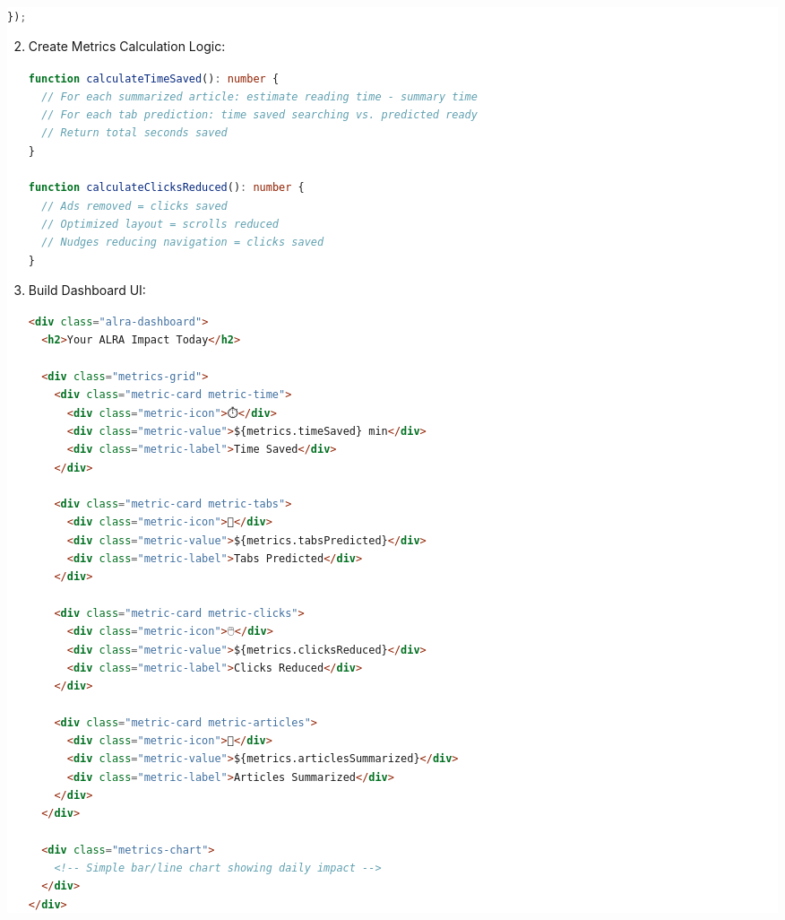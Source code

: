    ```typescript
   });
   ```

2. Create Metrics Calculation Logic:
   ```typescript
   function calculateTimeSaved(): number {
     // For each summarized article: estimate reading time - summary time
     // For each tab prediction: time saved searching vs. predicted ready
     // Return total seconds saved
   }
   
   function calculateClicksReduced(): number {
     // Ads removed = clicks saved
     // Optimized layout = scrolls reduced
     // Nudges reducing navigation = clicks saved
   }
   ```

3. Build Dashboard UI:
   ```html
   <div class="alra-dashboard">
     <h2>Your ALRA Impact Today</h2>
     
     <div class="metrics-grid">
       <div class="metric-card metric-time">
         <div class="metric-icon">⏱️</div>
         <div class="metric-value">${metrics.timeSaved} min</div>
         <div class="metric-label">Time Saved</div>
       </div>
       
       <div class="metric-card metric-tabs">
         <div class="metric-icon">🎯</div>
         <div class="metric-value">${metrics.tabsPredicted}</div>
         <div class="metric-label">Tabs Predicted</div>
       </div>
       
       <div class="metric-card metric-clicks">
         <div class="metric-icon">🖱️</div>
         <div class="metric-value">${metrics.clicksReduced}</div>
         <div class="metric-label">Clicks Reduced</div>
       </div>
       
       <div class="metric-card metric-articles">
         <div class="metric-icon">📖</div>
         <div class="metric-value">${metrics.articlesSummarized}</div>
         <div class="metric-label">Articles Summarized</div>
       </div>
     </div>
     
     <div class="metrics-chart">
       <!-- Simple bar/line chart showing daily impact -->
     </div>
   </div>
   ```
